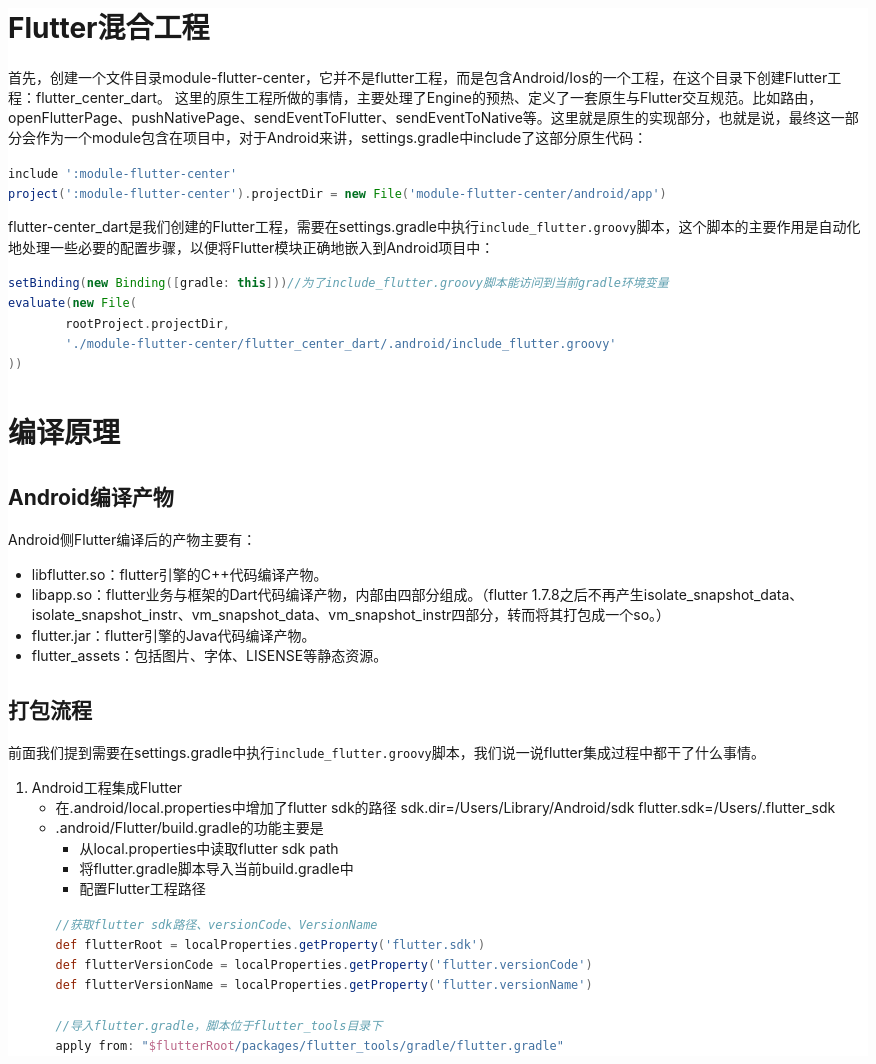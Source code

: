 # Flutter混合工程
首先，创建一个文件目录module-flutter-center，它并不是flutter工程，而是包含Android/Ios的一个工程，在这个目录下创建Flutter工程：flutter_center_dart。
这里的原生工程所做的事情，主要处理了Engine的预热、定义了一套原生与Flutter交互规范。比如路由，openFlutterPage、pushNativePage、sendEventToFlutter、sendEventToNative等。这里就是原生的实现部分，也就是说，最终这一部分会作为一个module包含在项目中，对于Android来讲，settings.gradle中include了这部分原生代码：
```groovy
include ':module-flutter-center'
project(':module-flutter-center').projectDir = new File('module-flutter-center/android/app')
```
flutter-center_dart是我们创建的Flutter工程，需要在settings.gradle中执行`include_flutter.groovy`脚本，这个脚本的主要作用是自动化地处理一些必要的配置步骤，以便将Flutter模块正确地嵌入到Android项目中：
```groovy
setBinding(new Binding([gradle: this]))//为了include_flutter.groovy脚本能访问到当前gradle环境变量
evaluate(new File(
        rootProject.projectDir,
        './module-flutter-center/flutter_center_dart/.android/include_flutter.groovy'
))
```

# 编译原理
## Android编译产物
Android侧Flutter编译后的产物主要有：
- libflutter.so：flutter引擎的C++代码编译产物。
- libapp.so：flutter业务与框架的Dart代码编译产物，内部由四部分组成。（flutter 1.7.8之后不再产生isolate_snapshot_data、isolate_snapshot_instr、vm_snapshot_data、vm_snapshot_instr四部分，转而将其打包成一个so。）
- flutter.jar：flutter引擎的Java代码编译产物。
- flutter_assets：包括图片、字体、LISENSE等静态资源。

## 打包流程
前面我们提到需要在settings.gradle中执行`include_flutter.groovy`脚本，我们说一说flutter集成过程中都干了什么事情。
1. Android工程集成Flutter
    - 在.android/local.properties中增加了flutter sdk的路径
        sdk.dir=/Users/Library/Android/sdk
        flutter.sdk=/Users/.flutter_sdk
    - .android/Flutter/build.gradle的功能主要是
        - 从local.properties中读取flutter sdk path
        - 将flutter.gradle脚本导入当前build.gradle中
        - 配置Flutter工程路径
        ```groovy
        //获取flutter sdk路径、versionCode、VersionName
        def flutterRoot = localProperties.getProperty('flutter.sdk')
        def flutterVersionCode = localProperties.getProperty('flutter.versionCode')
        def flutterVersionName = localProperties.getProperty('flutter.versionName')

        //导入flutter.gradle，脚本位于flutter_tools目录下
        apply from: "$flutterRoot/packages/flutter_tools/gradle/flutter.gradle"
